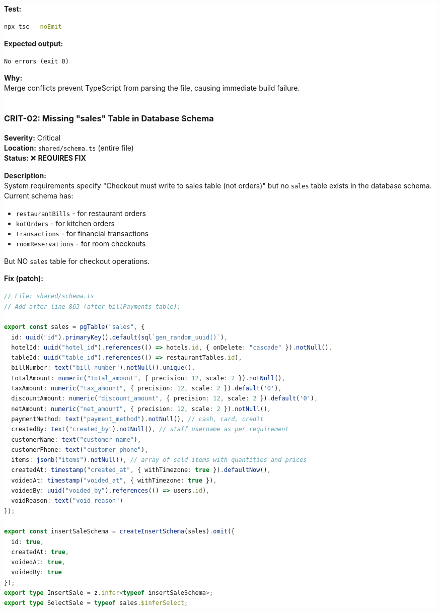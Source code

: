 **Test:**
```bash
npx tsc --noEmit
```

**Expected output:**
```
No errors (exit 0)
```

**Why:**  
Merge conflicts prevent TypeScript from parsing the file, causing immediate build failure.

---

### CRIT-02: Missing "sales" Table in Database Schema
**Severity:** Critical  
**Location:** `shared/schema.ts` (entire file)  
**Status:** ❌ **REQUIRES FIX**

**Description:**  
System requirements specify "Checkout must write to sales table (not orders)" but no `sales` table exists in the database schema. Current schema has:
- `restaurantBills` - for restaurant orders
- `kotOrders` - for kitchen orders  
- `transactions` - for financial transactions
- `roomReservations` - for room checkouts

But NO `sales` table for checkout operations.

**Fix (patch):**
```typescript
// File: shared/schema.ts
// Add after line 863 (after billPayments table):

export const sales = pgTable("sales", {
  id: uuid("id").primaryKey().default(sql`gen_random_uuid()`),
  hotelId: uuid("hotel_id").references(() => hotels.id, { onDelete: "cascade" }).notNull(),
  tableId: uuid("table_id").references(() => restaurantTables.id),
  billNumber: text("bill_number").notNull().unique(),
  totalAmount: numeric("total_amount", { precision: 12, scale: 2 }).notNull(),
  taxAmount: numeric("tax_amount", { precision: 12, scale: 2 }).default('0'),
  discountAmount: numeric("discount_amount", { precision: 12, scale: 2 }).default('0'),
  netAmount: numeric("net_amount", { precision: 12, scale: 2 }).notNull(),
  paymentMethod: text("payment_method").notNull(), // cash, card, credit
  createdBy: text("created_by").notNull(), // staff username as per requirement
  customerName: text("customer_name"),
  customerPhone: text("customer_phone"),
  items: jsonb("items").notNull(), // array of sold items with quantities and prices
  createdAt: timestamp("created_at", { withTimezone: true }).defaultNow(),
  voidedAt: timestamp("voided_at", { withTimezone: true }),
  voidedBy: uuid("voided_by").references(() => users.id),
  voidReason: text("void_reason")
});

export const insertSaleSchema = createInsertSchema(sales).omit({
  id: true,
  createdAt: true,
  voidedAt: true,
  voidedBy: true
});
export type InsertSale = z.infer<typeof insertSaleSchema>;
export type SelectSale = typeof sales.$inferSelect;
```
